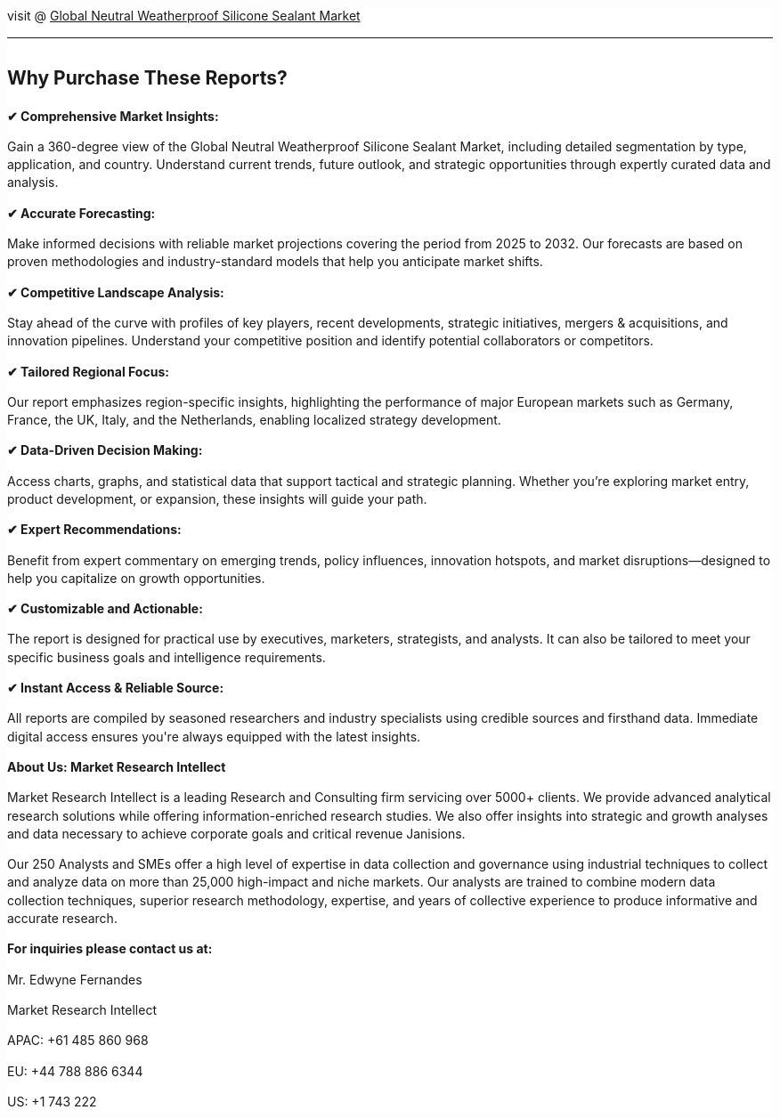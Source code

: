 visit&nbsp;@</strong>&nbsp;</span><span class="font-[700]"><a href="https://www.marketresearchintellect.com/product/global-neutral-weatherproof-silicone-sealant-market/?utm_source=Linkedin&utm_medium=019" target="_blank" data-tracking-control-name="article-ssr-frontend-pulse_little-text-block" data-tracking-will-navigate="" data-test-link="">Global Neutral Weatherproof Silicone Sealant Market</a></span></p></blockquote><hr /><h2>Why Purchase These Reports?</h2><p><strong>✔ Comprehensive Market Insights:</strong></p><p>Gain a 360-degree view of the Global Neutral Weatherproof Silicone Sealant Market, including detailed segmentation by type, application, and country. Understand current trends, future outlook, and strategic opportunities through expertly curated data and analysis.</p><p><strong>✔ Accurate Forecasting:</strong></p><p>Make informed decisions with reliable market projections covering the period from 2025 to 2032. Our forecasts are based on proven methodologies and industry-standard models that help you anticipate market shifts.</p><p><strong>✔ Competitive Landscape Analysis:</strong></p><p>Stay ahead of the curve with profiles of key players, recent developments, strategic initiatives, mergers &amp; acquisitions, and innovation pipelines. Understand your competitive position and identify potential collaborators or competitors.</p><p><strong>✔ Tailored Regional Focus:</strong></p><p>Our report emphasizes region-specific insights, highlighting the performance of major European markets such as Germany, France, the UK, Italy, and the Netherlands, enabling localized strategy development.</p><p><strong>✔ Data-Driven Decision Making:</strong></p><p>Access charts, graphs, and statistical data that support tactical and strategic planning. Whether you&rsquo;re exploring market entry, product development, or expansion, these insights will guide your path.</p><p><strong>✔ Expert Recommendations:</strong></p><p>Benefit from expert commentary on emerging trends, policy influences, innovation hotspots, and market disruptions&mdash;designed to help you capitalize on growth opportunities.</p><p><strong>✔ Customizable and Actionable:</strong></p><p>The report is designed for practical use by executives, marketers, strategists, and analysts. It can also be tailored to meet your specific business goals and intelligence requirements.</p><p><strong>✔ Instant Access &amp; Reliable Source:</strong></p><p>All reports are compiled by seasoned researchers and industry specialists using credible sources and firsthand data. Immediate digital access ensures you're always equipped with the latest insights.</p><p><strong><span class="font-[700]">About Us: Market Research Intellect</span></strong></p><p><span class="">Market Research Intellect is a leading Research and Consulting firm servicing over 5000+ clients. We provide advanced analytical research solutions while offering information-enriched research studies.&nbsp;</span>We also offer insights into strategic and growth analyses and data necessary to achieve corporate goals and critical revenue Janisions.</p><p><span class="">Our 250 Analysts and SMEs offer a high level of expertise in data collection and governance using industrial techniques to collect and analyze data on more than 25,000 high-impact and niche markets. Our analysts are trained to combine modern data collection techniques, superior research methodology, expertise, and years of collective experience to produce informative and accurate research.</span></p><p><strong>For inquiries please contact us at:</strong></p><p>Mr. Edwyne Fernandes</p><p>Market Research Intellect</p><p>APAC: +61 485 860 968</p><p>EU: +44 788 886 6344</p><p>US: +1 743 222